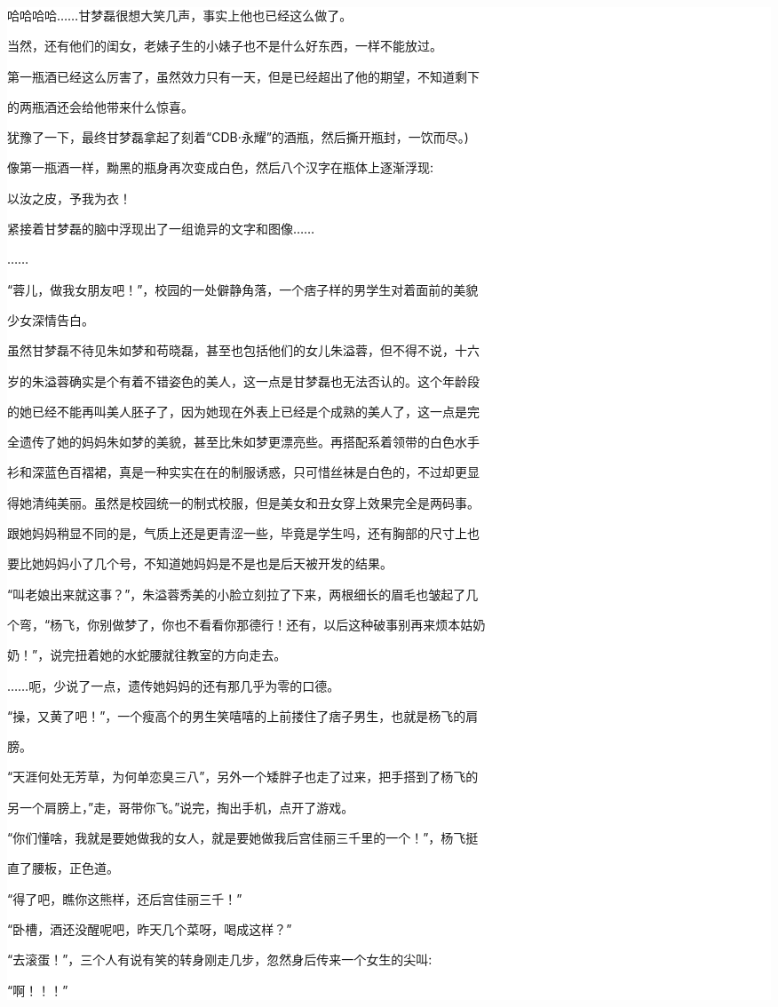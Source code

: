 哈哈哈哈……甘梦磊很想大笑几声，事实上他也已经这么做了。

当然，还有他们的闺女，老婊子生的小婊子也不是什么好东西，一样不能放过。

第一瓶酒已经这么厉害了，虽然效力只有一天，但是已经超出了他的期望，不知道剩下

的两瓶酒还会给他带来什么惊喜。

犹豫了一下，最终甘梦磊拿起了刻着“CDB·永耀”的酒瓶，然后撕开瓶封，一饮而尽。)

像第一瓶酒一样，黝黑的瓶身再次变成白色，然后八个汉字在瓶体上逐渐浮现:

以汝之皮，予我为衣！

紧接着甘梦磊的脑中浮现出了一组诡异的文字和图像……

……

“蓉儿，做我女朋友吧！”，校园的一处僻静角落，一个痞子样的男学生对着面前的美貌

少女深情告白。

虽然甘梦磊不待见朱如梦和苟晓磊，甚至也包括他们的女儿朱溢蓉，但不得不说，十六

岁的朱溢蓉确实是个有着不错姿色的美人，这一点是甘梦磊也无法否认的。这个年龄段

的她已经不能再叫美人胚子了，因为她现在外表上已经是个成熟的美人了，这一点是完

全遗传了她的妈妈朱如梦的美貌，甚至比朱如梦更漂亮些。再搭配系着领带的白色水手

衫和深蓝色百褶裙，真是一种实实在在的制服诱惑，只可惜丝袜是白色的，不过却更显

得她清纯美丽。虽然是校园统一的制式校服，但是美女和丑女穿上效果完全是两码事。

跟她妈妈稍显不同的是，气质上还是更青涩一些，毕竟是学生吗，还有胸部的尺寸上也

要比她妈妈小了几个号，不知道她妈妈是不是也是后天被开发的结果。

“叫老娘出来就这事？”，朱溢蓉秀美的小脸立刻拉了下来，两根细长的眉毛也皱起了几

个弯，“杨飞，你别做梦了，你也不看看你那德行！还有，以后这种破事别再来烦本姑奶

奶！”，说完扭着她的水蛇腰就往教室的方向走去。

……呃，少说了一点，遗传她妈妈的还有那几乎为零的口德。

“操，又黄了吧！”，一个瘦高个的男生笑嘻嘻的上前搂住了痞子男生，也就是杨飞的肩

膀。

“天涯何处无芳草，为何单恋臭三八”，另外一个矮胖子也走了过来，把手搭到了杨飞的

另一个肩膀上，”走，哥带你飞。”说完，掏出手机，点开了游戏。

“你们懂啥，我就是要她做我的女人，就是要她做我后宫佳丽三千里的一个！”，杨飞挺

直了腰板，正色道。

“得了吧，瞧你这熊样，还后宫佳丽三千！”

“卧槽，酒还没醒呢吧，昨天几个菜呀，喝成这样？”

“去滚蛋！”，三个人有说有笑的转身刚走几步，忽然身后传来一个女生的尖叫:

“啊！！！”
